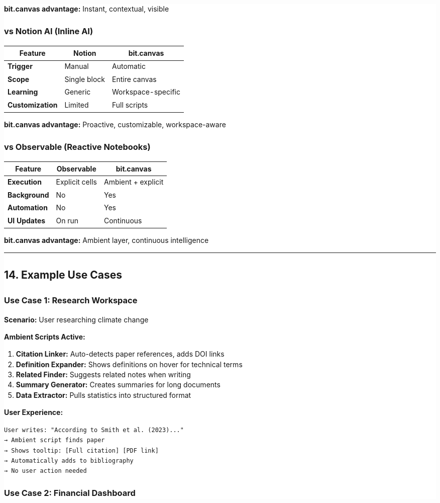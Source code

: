 **bit.canvas advantage:** Instant, contextual, visible

### vs Notion AI (Inline AI)
| Feature | Notion | bit.canvas |
|---------|--------|------------|
| **Trigger** | Manual | Automatic |
| **Scope** | Single block | Entire canvas |
| **Learning** | Generic | Workspace-specific |
| **Customization** | Limited | Full scripts |

**bit.canvas advantage:** Proactive, customizable, workspace-aware

### vs Observable (Reactive Notebooks)
| Feature | Observable | bit.canvas |
|---------|-----------|------------|
| **Execution** | Explicit cells | Ambient + explicit |
| **Background** | No | Yes |
| **Automation** | No | Yes |
| **UI Updates** | On run | Continuous |

**bit.canvas advantage:** Ambient layer, continuous intelligence

---

## 14. Example Use Cases

### Use Case 1: Research Workspace

**Scenario:** User researching climate change

**Ambient Scripts Active:**
1. **Citation Linker:** Auto-detects paper references, adds DOI links
2. **Definition Expander:** Shows definitions on hover for technical terms
3. **Related Finder:** Suggests related notes when writing
4. **Summary Generator:** Creates summaries for long documents
5. **Data Extractor:** Pulls statistics into structured format

**User Experience:**
```
User writes: "According to Smith et al. (2023)..."
→ Ambient script finds paper
→ Shows tooltip: [Full citation] [PDF link]
→ Automatically adds to bibliography
→ No user action needed
```

### Use Case 2: Financial Dashboard
